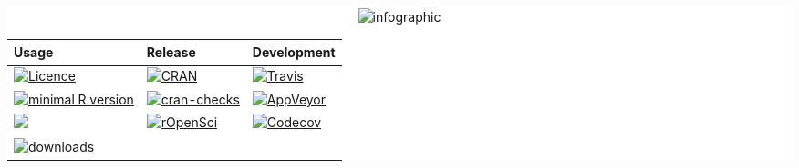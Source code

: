 <center>
<img src="https://docs.ropensci.org/drake/reference/figures/infographic.svg" alt="infographic" align="center" style = "border: none; float: center;">
</center>
<table class="table">
<thead>
<tr class="header">
<th align="left">
Usage
</th>
<th align="left">
Release
</th>
<th align="left">
Development
</th>
</tr>
</thead>
<tbody>
<tr class="odd">
<td align="left">
<a href="https://www.gnu.org/licenses/gpl-3.0.en.html"><img src="https://img.shields.io/badge/licence-GPL--3-blue.svg" alt="Licence"></a>
</td>
<td align="left">
<a href="https://cran.r-project.org/package=drake"><img src="https://www.r-pkg.org/badges/version/drake" alt="CRAN"></a>
</td>
<td align="left">
<a href="https://travis-ci.org/ropensci/drake"><img src="https://travis-ci.org/ropensci/drake.svg?branch=master" alt="Travis"></a>
</td>
</tr>
<tr class="even">
<td align="left">
<a href="https://cran.r-project.org/"><img src="https://img.shields.io/badge/R%3E%3D-3.3.0-blue.svg" alt="minimal R version"></a>
</td>
<td align="left">
<a href="https://cran.r-project.org/web/checks/check_results_drake.html"><img src="https://cranchecks.info/badges/summary/drake" alt="cran-checks"></a>
</td>
<td align="left">
<a href="https://ci.appveyor.com/project/ropensci/drake"><img src="https://ci.appveyor.com/api/projects/status/4ypc9xnmqt70j94e?svg=true&amp;branch=master" alt="AppVeyor"></a>
</td>
</tr>
<tr class="odd">
<td align="left">
<a href="https://CRAN.R-project.org/package=drake"><img src="https://tinyverse.netlify.com/badge/drake"></a>
</td>
<td align="left">
<a href="https://github.com/ropensci/onboarding/issues/156"><img src="https://badges.ropensci.org/156_status.svg" alt="rOpenSci"></a>
</td>
<td align="left">
<a href="https://codecov.io/github/ropensci/drake?branch=master"><img src="https://codecov.io/github/ropensci/drake/coverage.svg?branch=master" alt="Codecov"></a>
</td>
</tr>
<tr class="even">
<td align="left">
<a href="https://CRAN.R-project.org/package=drake"><img src="https://cranlogs.r-pkg.org/badges/drake" alt="downloads"></a>
</td>
<td align="left">